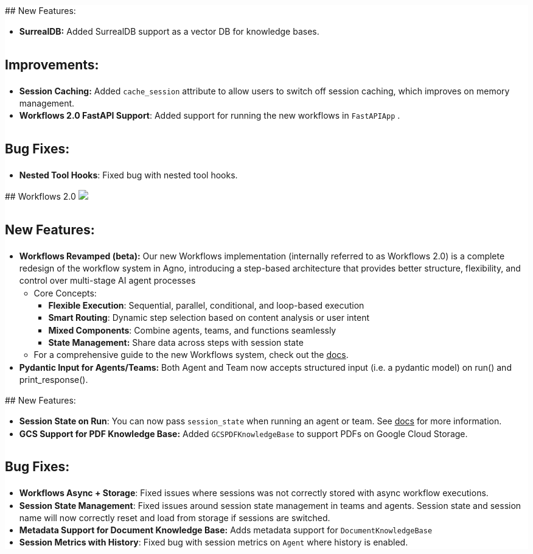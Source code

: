 <Update label="2025-07-17" description="v1.7.5">
  ## New Features:

  * **SurrealDB:** Added SurrealDB support as a vector DB for knowledge bases.

  ## Improvements:

  * **Session Caching:** Added `cache_session` attribute to allow users to switch off session caching, which improves on memory management.
  * **Workflows 2.0 FastAPI Support**: Added support for running the new workflows in `FastAPIApp` .

  ## Bug Fixes:

  * **Nested Tool Hooks**: Fixed bug with nested tool hooks.
</Update>

<Update label="2025-07-16" description="v1.7.4">
  ## Workflows 2.0

  <img height="200" src="https://mintlify.s3.us-west-1.amazonaws.com/agno/images/changelogs/release-1-7-4.png" />

  ## New Features:

  * **Workflows Revamped (beta):** Our new Workflows implementation (internally referred to as Workflows 2.0) is a complete redesign of the workflow system in Agno, introducing a step-based architecture that provides better structure, flexibility, and control over multi-stage AI agent processes
    * Core Concepts:
      * **Flexible Execution**: Sequential, parallel, conditional, and loop-based execution
      * **Smart Routing**: Dynamic step selection based on content analysis or user intent
      * **Mixed Components**: Combine agents, teams, and functions seamlessly
      * **State Management:** Share data across steps with session state
    * For a comprehensive guide to the new Workflows system, check out the [docs](https://docs.agno.com/workflows_2/overview).
  * **Pydantic Input for Agents/Teams:** Both Agent and Team now accepts structured input (i.e. a pydantic model) on run() and print\_response().
</Update>

<Update label="2025-07-15" description="v1.7.3">
  ## New Features:

  * **Session State on Run**: You can now pass `session_state` when running an agent or team. See [docs](https://docs.agno.com/agents/state) for more information.
  * **GCS Support for PDF Knowledge Base:** Added `GCSPDFKnowledgeBase` to support PDFs on Google Cloud Storage.

  ## Bug Fixes:

  * **Workflows Async + Storage**: Fixed issues where sessions was not correctly stored with async workflow executions.
  * **Session State Management**: Fixed issues around session state management in teams and agents. Session state and session name will now correctly reset and load from storage if sessions are switched.
  * **Metadata Support for Document Knowledge Base:** Adds metadata support for `DocumentKnowledgeBase`
  * **Session Metrics with History**: Fixed bug with session metrics on `Agent` where history is enabled.
</Update>
